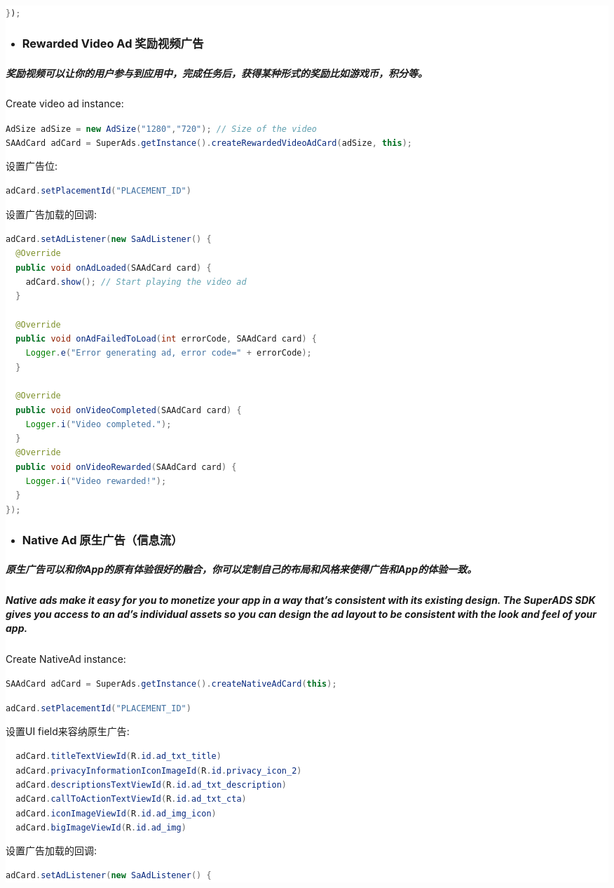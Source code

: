 ```java
});
```

- ### Rewarded Video Ad 奖励视频广告
 ##### 奖励视频可以让你的用户参与到应用中，完成任务后，获得某种形式的奖励比如游戏币，积分等。


Create video ad instance:
```java
AdSize adSize = new AdSize("1280","720"); // Size of the video
SAAdCard adCard = SuperAds.getInstance().createRewardedVideoAdCard(adSize, this);
```
设置广告位:
```java
adCard.setPlacementId("PLACEMENT_ID")
```
设置广告加载的回调:
```java
adCard.setAdListener(new SaAdListener() {  
  @Override  
  public void onAdLoaded(SAAdCard card) {  
    adCard.show(); // Start playing the video ad
  }  
  
  @Override  
  public void onAdFailedToLoad(int errorCode, SAAdCard card) {  
    Logger.e("Error generating ad, error code=" + errorCode);  
  }
  
  @Override  
  public void onVideoCompleted(SAAdCard card) {  
    Logger.i("Video completed.");  
  }  
  @Override  
  public void onVideoRewarded(SAAdCard card) {  
    Logger.i("Video rewarded!");  
  }
});
```
- ### Native Ad 原生广告（信息流）
 ##### 原生广告可以和你App的原有体验很好的融合，你可以定制自己的布局和风格来使得广告和App的体验一致。
 ##### Native ads make it easy for you to monetize your app in a way that’s consistent with its existing design. The SuperADS SDK gives you access to an ad’s individual assets so you can design the ad layout to be consistent with the look and feel of your app.

Create NativeAd instance:
```java
SAAdCard adCard = SuperAds.getInstance().createNativeAdCard(this);
```
```java
adCard.setPlacementId("PLACEMENT_ID")
```
设置UI field来容纳原生广告:
```java
  adCard.titleTextViewId(R.id.ad_txt_title)  
  adCard.privacyInformationIconImageId(R.id.privacy_icon_2)  
  adCard.descriptionsTextViewId(R.id.ad_txt_description)  
  adCard.callToActionTextViewId(R.id.ad_txt_cta)  
  adCard.iconImageViewId(R.id.ad_img_icon)
  adCard.bigImageViewId(R.id.ad_img)
  ```
设置广告加载的回调:
```java
adCard.setAdListener(new SaAdListener() {  
```